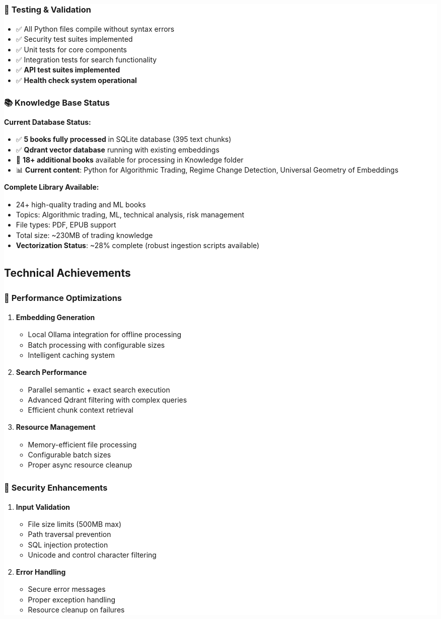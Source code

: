### 🧪 **Testing & Validation**

- ✅ All Python files compile without syntax errors
- ✅ Security test suites implemented
- ✅ Unit tests for core components
- ✅ Integration tests for search functionality
- ✅ **API test suites implemented**
- ✅ **Health check system operational**

### 📚 **Knowledge Base Status**

**Current Database Status:**
- ✅ **5 books fully processed** in SQLite database (395 text chunks)
- ✅ **Qdrant vector database** running with existing embeddings
- 🔄 **18+ additional books** available for processing in Knowledge folder
- 📊 **Current content**: Python for Algorithmic Trading, Regime Change Detection, Universal Geometry of Embeddings

**Complete Library Available:**
- 24+ high-quality trading and ML books 
- Topics: Algorithmic trading, ML, technical analysis, risk management
- File types: PDF, EPUB support  
- Total size: ~230MB of trading knowledge
- **Vectorization Status**: ~28% complete (robust ingestion scripts available)

## Technical Achievements

### 🚀 **Performance Optimizations**

1. **Embedding Generation**
   - Local Ollama integration for offline processing
   - Batch processing with configurable sizes
   - Intelligent caching system

2. **Search Performance**
   - Parallel semantic + exact search execution
   - Advanced Qdrant filtering with complex queries
   - Efficient chunk context retrieval

3. **Resource Management**
   - Memory-efficient file processing
   - Configurable batch sizes
   - Proper async resource cleanup

### 🔐 **Security Enhancements**

1. **Input Validation**
   - File size limits (500MB max)
   - Path traversal prevention
   - SQL injection protection
   - Unicode and control character filtering

2. **Error Handling**
   - Secure error messages
   - Proper exception handling
   - Resource cleanup on failures
